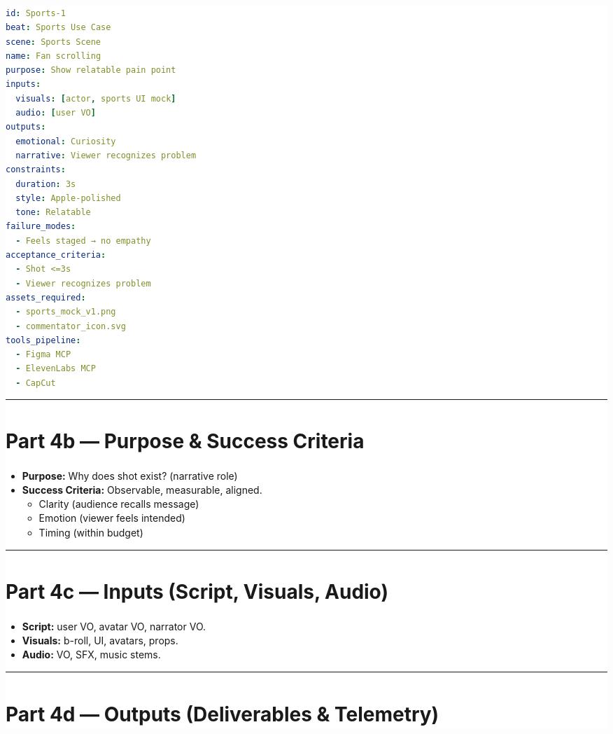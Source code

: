 ```yaml
id: Sports-1
beat: Sports Use Case
scene: Sports Scene
name: Fan scrolling
purpose: Show relatable pain point
inputs:
  visuals: [actor, sports UI mock]
  audio: [user VO]
outputs:
  emotional: Curiosity
  narrative: Viewer recognizes problem
constraints:
  duration: 3s
  style: Apple-polished
  tone: Relatable
failure_modes:
  - Feels staged → no empathy
acceptance_criteria:
  - Shot <=3s
  - Viewer recognizes problem
assets_required:
  - sports_mock_v1.png
  - commentator_icon.svg
tools_pipeline:
  - Figma MCP
  - ElevenLabs MCP
  - CapCut
```

---

# Part 4b — Purpose & Success Criteria

- **Purpose:** Why does shot exist? (narrative role)  
- **Success Criteria:** Observable, measurable, aligned.  
  - Clarity (audience recalls message)  
  - Emotion (viewer feels intended)  
  - Timing (within budget)

---

# Part 4c — Inputs (Script, Visuals, Audio)

- **Script:** user VO, avatar VO, narrator VO.  
- **Visuals:** b-roll, UI, avatars, props.  
- **Audio:** VO, SFX, music stems.  

---

# Part 4d — Outputs (Deliverables & Telemetry)
